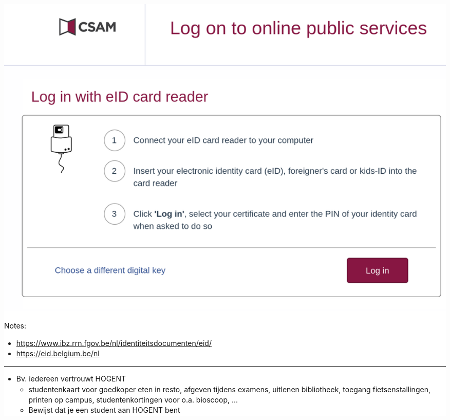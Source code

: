 ![](./img/h7/csam-login.png)

</div>
</div>

Notes:

-   https://www.ibz.rrn.fgov.be/nl/identiteitsdocumenten/eid/
-   https://eid.belgium.be/nl

---

-   Bv. iedereen vertrouwt HOGENT
    -   studentenkaart voor goedkoper eten in resto, afgeven tijdens examens, uitlenen bibliotheek, toegang fietsenstallingen, printen op campus, studentenkortingen voor o.a. bioscoop, ...
    -   Bewijst dat je een student aan HOGENT bent
